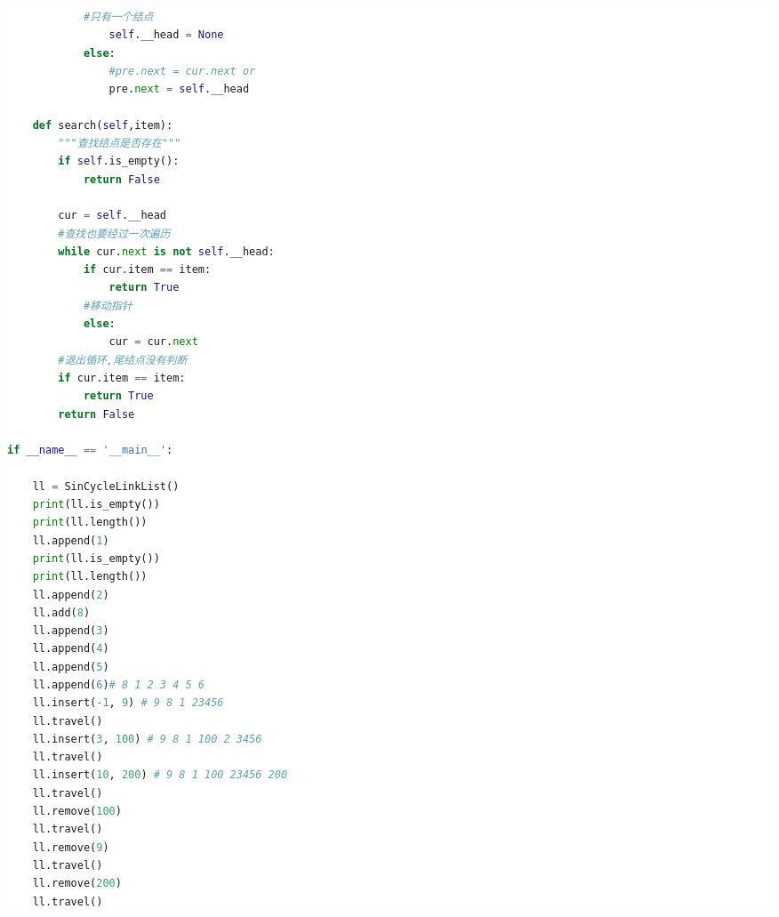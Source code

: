 ```python
            #只有一个结点
                self.__head = None
            else:
                #pre.next = cur.next or
                pre.next = self.__head

    def search(self,item):
        """查找结点是否存在"""
        if self.is_empty():
            return False

        cur = self.__head
        #查找也要经过一次遍历
        while cur.next is not self.__head:
            if cur.item == item:
                return True
            #移动指针
            else:
                cur = cur.next
        #退出循环,尾结点没有判断
        if cur.item == item:
            return True
        return False

if __name__ == '__main__':

    ll = SinCycleLinkList()
    print(ll.is_empty())
    print(ll.length())
    ll.append(1)
    print(ll.is_empty())
    print(ll.length())
    ll.append(2)
    ll.add(8)
    ll.append(3)
    ll.append(4)
    ll.append(5)
    ll.append(6)# 8 1 2 3 4 5 6
    ll.insert(-1, 9) # 9 8 1 23456
    ll.travel()
    ll.insert(3, 100) # 9 8 1 100 2 3456
    ll.travel()
    ll.insert(10, 200) # 9 8 1 100 23456 200
    ll.travel()
    ll.remove(100)
    ll.travel()
    ll.remove(9)
    ll.travel()
    ll.remove(200)
    ll.travel()
```
